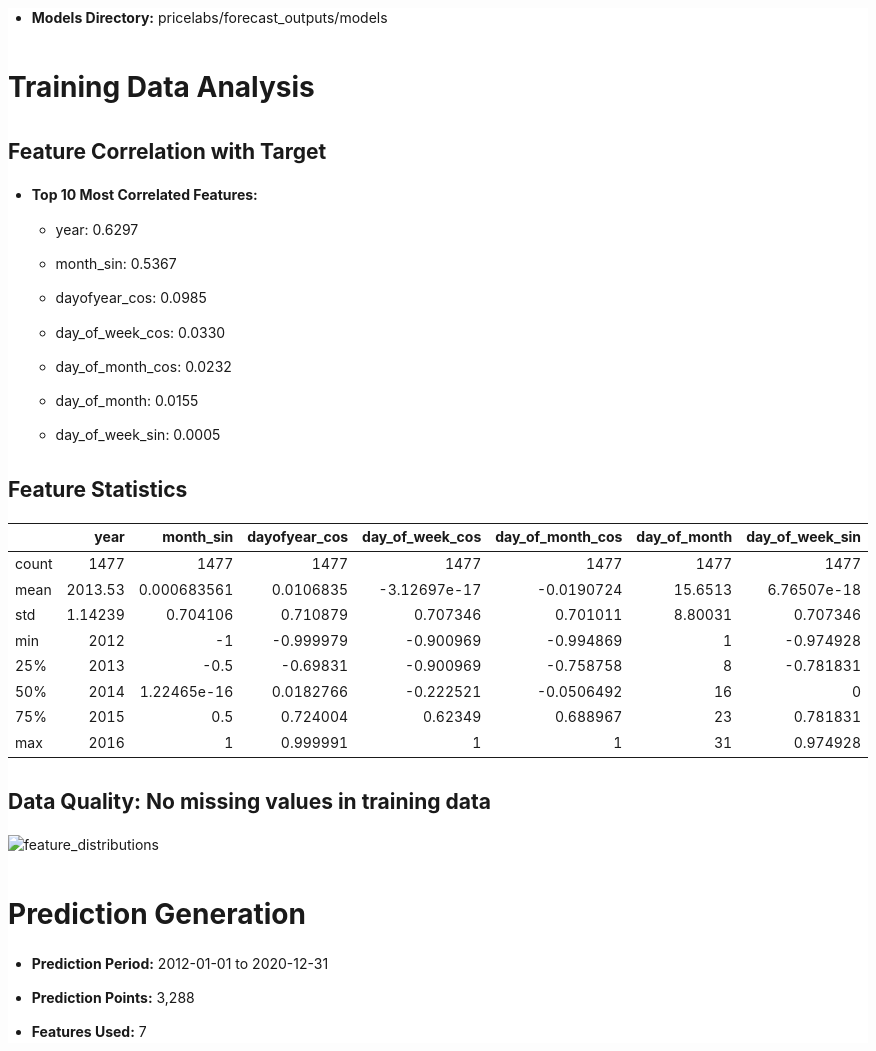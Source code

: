 - **Models Directory:** pricelabs/forecast_outputs/models

# Training Data Analysis

## Feature Correlation with Target

- **Top 10 Most Correlated Features:**

  - year: 0.6297

  - month_sin: 0.5367

  - dayofyear_cos: 0.0985

  - day_of_week_cos: 0.0330

  - day_of_month_cos: 0.0232

  - day_of_month: 0.0155

  - day_of_week_sin: 0.0005

## Feature Statistics

|       |       year |      month_sin |   dayofyear_cos |   day_of_week_cos |   day_of_month_cos |   day_of_month |   day_of_week_sin |
|:------|-----------:|---------------:|----------------:|------------------:|-------------------:|---------------:|------------------:|
| count | 1477       | 1477           |    1477         |    1477           |       1477         |     1477       |    1477           |
| mean  | 2013.53    |    0.000683561 |       0.0106835 |      -3.12697e-17 |         -0.0190724 |       15.6513  |       6.76507e-18 |
| std   |    1.14239 |    0.704106    |       0.710879  |       0.707346    |          0.701011  |        8.80031 |       0.707346    |
| min   | 2012       |   -1           |      -0.999979  |      -0.900969    |         -0.994869  |        1       |      -0.974928    |
| 25%   | 2013       |   -0.5         |      -0.69831   |      -0.900969    |         -0.758758  |        8       |      -0.781831    |
| 50%   | 2014       |    1.22465e-16 |       0.0182766 |      -0.222521    |         -0.0506492 |       16       |       0           |
| 75%   | 2015       |    0.5         |       0.724004  |       0.62349     |          0.688967  |       23       |       0.781831    |
| max   | 2016       |    1           |       0.999991  |       1           |          1         |       31       |       0.974928    |

## Data Quality: No missing values in training data


![feature_distributions](images/feature_distributions.png)

# Prediction Generation

- **Prediction Period:** 2012-01-01 to 2020-12-31

- **Prediction Points:** 3,288

- **Features Used:** 7
